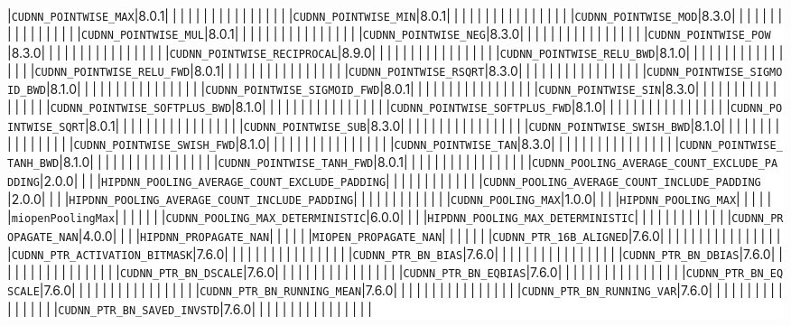 |`CUDNN_POINTWISE_MAX`|8.0.1| | | | | | | | | | | | | | | |
|`CUDNN_POINTWISE_MIN`|8.0.1| | | | | | | | | | | | | | | |
|`CUDNN_POINTWISE_MOD`|8.3.0| | | | | | | | | | | | | | | |
|`CUDNN_POINTWISE_MUL`|8.0.1| | | | | | | | | | | | | | | |
|`CUDNN_POINTWISE_NEG`|8.3.0| | | | | | | | | | | | | | | |
|`CUDNN_POINTWISE_POW`|8.3.0| | | | | | | | | | | | | | | |
|`CUDNN_POINTWISE_RECIPROCAL`|8.9.0| | | | | | | | | | | | | | | |
|`CUDNN_POINTWISE_RELU_BWD`|8.1.0| | | | | | | | | | | | | | | |
|`CUDNN_POINTWISE_RELU_FWD`|8.0.1| | | | | | | | | | | | | | | |
|`CUDNN_POINTWISE_RSQRT`|8.3.0| | | | | | | | | | | | | | | |
|`CUDNN_POINTWISE_SIGMOID_BWD`|8.1.0| | | | | | | | | | | | | | | |
|`CUDNN_POINTWISE_SIGMOID_FWD`|8.0.1| | | | | | | | | | | | | | | |
|`CUDNN_POINTWISE_SIN`|8.3.0| | | | | | | | | | | | | | | |
|`CUDNN_POINTWISE_SOFTPLUS_BWD`|8.1.0| | | | | | | | | | | | | | | |
|`CUDNN_POINTWISE_SOFTPLUS_FWD`|8.1.0| | | | | | | | | | | | | | | |
|`CUDNN_POINTWISE_SQRT`|8.0.1| | | | | | | | | | | | | | | |
|`CUDNN_POINTWISE_SUB`|8.3.0| | | | | | | | | | | | | | | |
|`CUDNN_POINTWISE_SWISH_BWD`|8.1.0| | | | | | | | | | | | | | | |
|`CUDNN_POINTWISE_SWISH_FWD`|8.1.0| | | | | | | | | | | | | | | |
|`CUDNN_POINTWISE_TAN`|8.3.0| | | | | | | | | | | | | | | |
|`CUDNN_POINTWISE_TANH_BWD`|8.1.0| | | | | | | | | | | | | | | |
|`CUDNN_POINTWISE_TANH_FWD`|8.0.1| | | | | | | | | | | | | | | |
|`CUDNN_POOLING_AVERAGE_COUNT_EXCLUDE_PADDING`|2.0.0| | | |`HIPDNN_POOLING_AVERAGE_COUNT_EXCLUDE_PADDING`| | | | | | | | | | | |
|`CUDNN_POOLING_AVERAGE_COUNT_INCLUDE_PADDING`|2.0.0| | | |`HIPDNN_POOLING_AVERAGE_COUNT_INCLUDE_PADDING`| | | | | | | | | | | |
|`CUDNN_POOLING_MAX`|1.0.0| | | |`HIPDNN_POOLING_MAX`| | | | | |`miopenPoolingMax`| | | | | |
|`CUDNN_POOLING_MAX_DETERMINISTIC`|6.0.0| | | |`HIPDNN_POOLING_MAX_DETERMINISTIC`| | | | | | | | | | | |
|`CUDNN_PROPAGATE_NAN`|4.0.0| | | |`HIPDNN_PROPAGATE_NAN`| | | | | |`MIOPEN_PROPAGATE_NAN`| | | | | |
|`CUDNN_PTR_16B_ALIGNED`|7.6.0| | | | | | | | | | | | | | | |
|`CUDNN_PTR_ACTIVATION_BITMASK`|7.6.0| | | | | | | | | | | | | | | |
|`CUDNN_PTR_BN_BIAS`|7.6.0| | | | | | | | | | | | | | | |
|`CUDNN_PTR_BN_DBIAS`|7.6.0| | | | | | | | | | | | | | | |
|`CUDNN_PTR_BN_DSCALE`|7.6.0| | | | | | | | | | | | | | | |
|`CUDNN_PTR_BN_EQBIAS`|7.6.0| | | | | | | | | | | | | | | |
|`CUDNN_PTR_BN_EQSCALE`|7.6.0| | | | | | | | | | | | | | | |
|`CUDNN_PTR_BN_RUNNING_MEAN`|7.6.0| | | | | | | | | | | | | | | |
|`CUDNN_PTR_BN_RUNNING_VAR`|7.6.0| | | | | | | | | | | | | | | |
|`CUDNN_PTR_BN_SAVED_INVSTD`|7.6.0| | | | | | | | | | | | | | | |